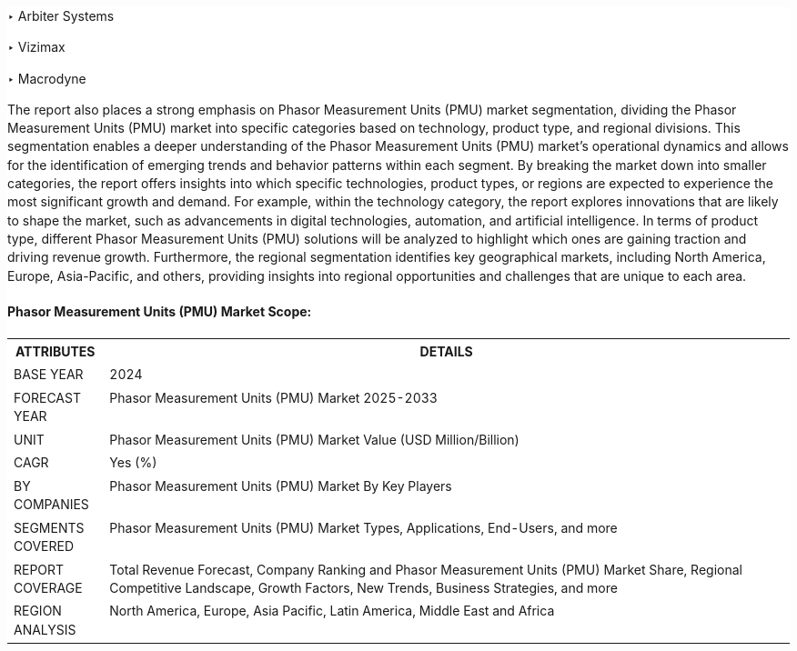 ‣ Arbiter Systems

‣ Vizimax

‣ Macrodyne

The report also places a strong emphasis on Phasor Measurement Units (PMU) market segmentation, dividing the Phasor Measurement Units (PMU) market into specific categories based on technology, product type, and regional divisions. This segmentation enables a deeper understanding of the Phasor Measurement Units (PMU) market’s operational dynamics and allows for the identification of emerging trends and behavior patterns within each segment. By breaking the market down into smaller categories, the report offers insights into which specific technologies, product types, or regions are expected to experience the most significant growth and demand. For example, within the technology category, the report explores innovations that are likely to shape the market, such as advancements in digital technologies, automation, and artificial intelligence. In terms of product type, different Phasor Measurement Units (PMU) solutions will be analyzed to highlight which ones are gaining traction and driving revenue growth. Furthermore, the regional segmentation identifies key geographical markets, including North America, Europe, Asia-Pacific, and others, providing insights into regional opportunities and challenges that are unique to each area.

<h4>Phasor Measurement Units (PMU) Market Scope:</h4>
<table>
<tr>
<th>ATTRIBUTES</th>
<th>DETAILS</th>
</tr>
<tr>
<td>BASE YEAR</td>
<td>2024</td>
</tr>
<tr>
<td>FORECAST YEAR</td>
<td>Phasor Measurement Units (PMU) Market 2025-2033</td>
</tr>
<tr>
<td>UNIT</td>
<td>Phasor Measurement Units (PMU) Market Value (USD Million/Billion)</td>
<tr>
<td>CAGR</td>
<td>Yes (%)</td>
</tr>
</tr>
<tr>
<td>BY COMPANIES</td>
<td>Phasor Measurement Units (PMU) Market By Key Players</td>
</tr>
<tr>
<td>SEGMENTS COVERED</td>
<td>Phasor Measurement Units (PMU) Market Types, Applications, End-Users, and more</td>
</tr>
<tr>
<td>REPORT COVERAGE</td>
<td>Total Revenue Forecast, Company Ranking and Phasor Measurement Units (PMU) Market Share, Regional Competitive Landscape, Growth Factors, New Trends, Business Strategies, and more</td>
</tr>
<tr>
<td>REGION ANALYSIS</td>
<td>North America, Europe, Asia Pacific, Latin America, Middle East and Africa</td>
</tr>
</table>
